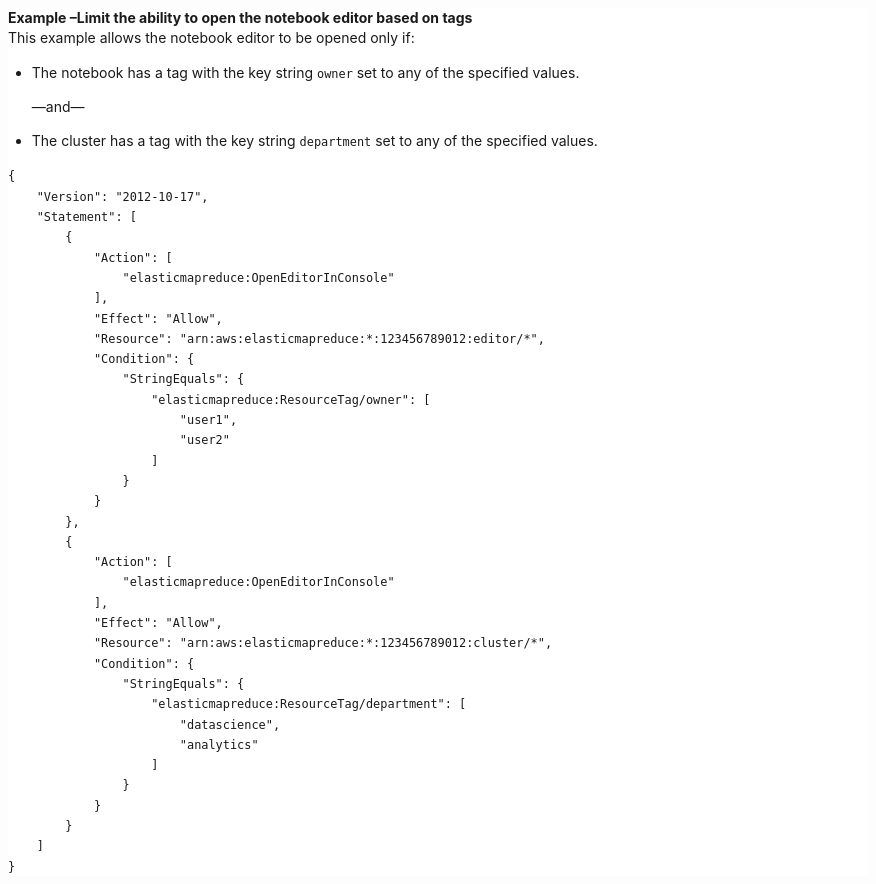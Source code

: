 ```
```

**Example –Limit the ability to open the notebook editor based on tags**  
This example allows the notebook editor to be opened only if:  
+ The notebook has a tag with the key string `owner` set to any of the specified values\.

  —and—
+ The cluster has a tag with the key string `department` set to any of the specified values\.

```
{
    "Version": "2012-10-17",
    "Statement": [
        {
            "Action": [
                "elasticmapreduce:OpenEditorInConsole"
            ],
            "Effect": "Allow",
            "Resource": "arn:aws:elasticmapreduce:*:123456789012:editor/*",
            "Condition": {
                "StringEquals": {
                    "elasticmapreduce:ResourceTag/owner": [
                        "user1",
                        "user2"
                    ]
                }
            }
        },
        {
            "Action": [
                "elasticmapreduce:OpenEditorInConsole"
            ],
            "Effect": "Allow",
            "Resource": "arn:aws:elasticmapreduce:*:123456789012:cluster/*",
            "Condition": {
                "StringEquals": {
                    "elasticmapreduce:ResourceTag/department": [
                        "datascience",
                        "analytics"
                    ]
                }
            }
        }
    ]
}
```
